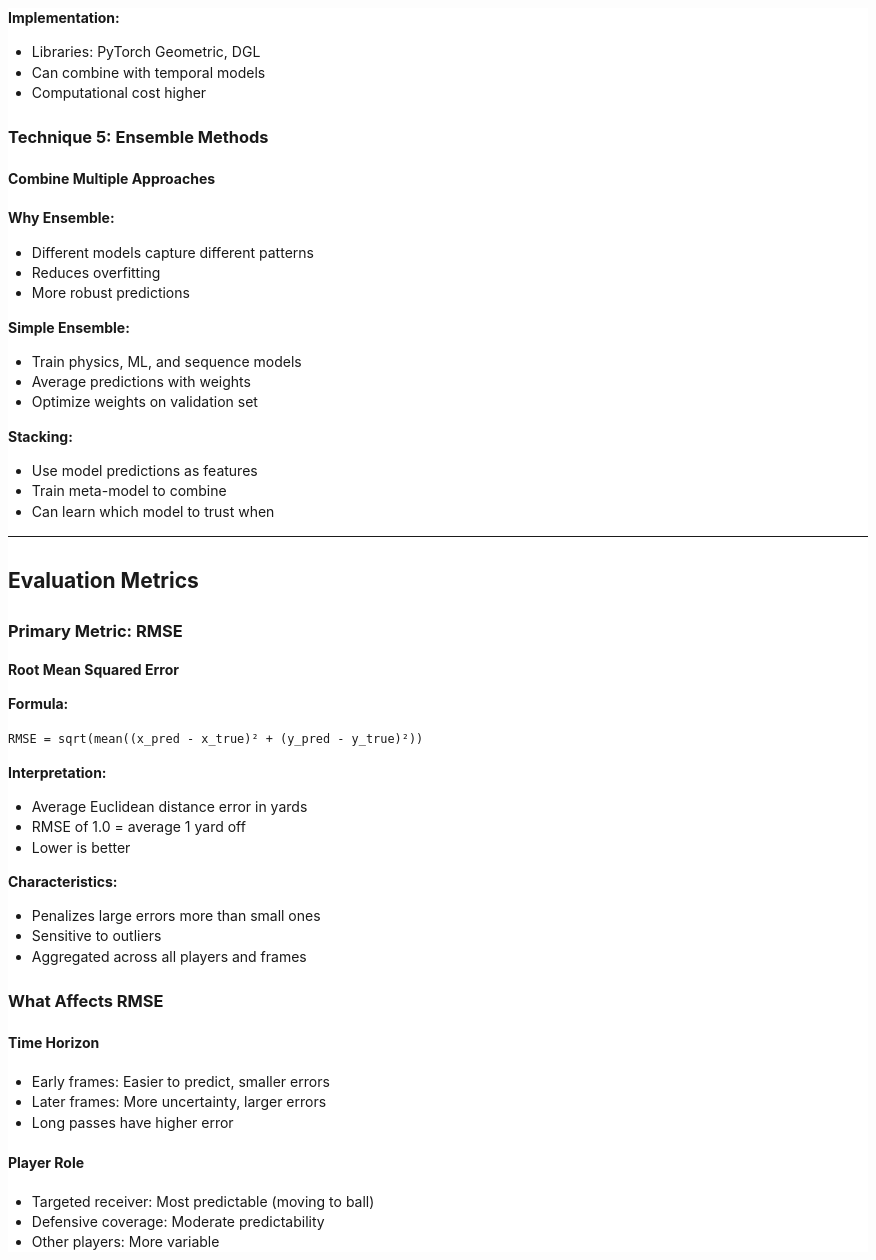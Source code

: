 **Implementation:**
- Libraries: PyTorch Geometric, DGL
- Can combine with temporal models
- Computational cost higher

### Technique 5: Ensemble Methods

#### Combine Multiple Approaches
**Why Ensemble:**
- Different models capture different patterns
- Reduces overfitting
- More robust predictions

**Simple Ensemble:**
- Train physics, ML, and sequence models
- Average predictions with weights
- Optimize weights on validation set

**Stacking:**
- Use model predictions as features
- Train meta-model to combine
- Can learn which model to trust when

---

## Evaluation Metrics

### Primary Metric: RMSE
**Root Mean Squared Error**

**Formula:**
```
RMSE = sqrt(mean((x_pred - x_true)² + (y_pred - y_true)²))
```

**Interpretation:**
- Average Euclidean distance error in yards
- RMSE of 1.0 = average 1 yard off
- Lower is better

**Characteristics:**
- Penalizes large errors more than small ones
- Sensitive to outliers
- Aggregated across all players and frames

### What Affects RMSE

#### Time Horizon
- Early frames: Easier to predict, smaller errors
- Later frames: More uncertainty, larger errors
- Long passes have higher error

#### Player Role
- Targeted receiver: Most predictable (moving to ball)
- Defensive coverage: Moderate predictability
- Other players: More variable

